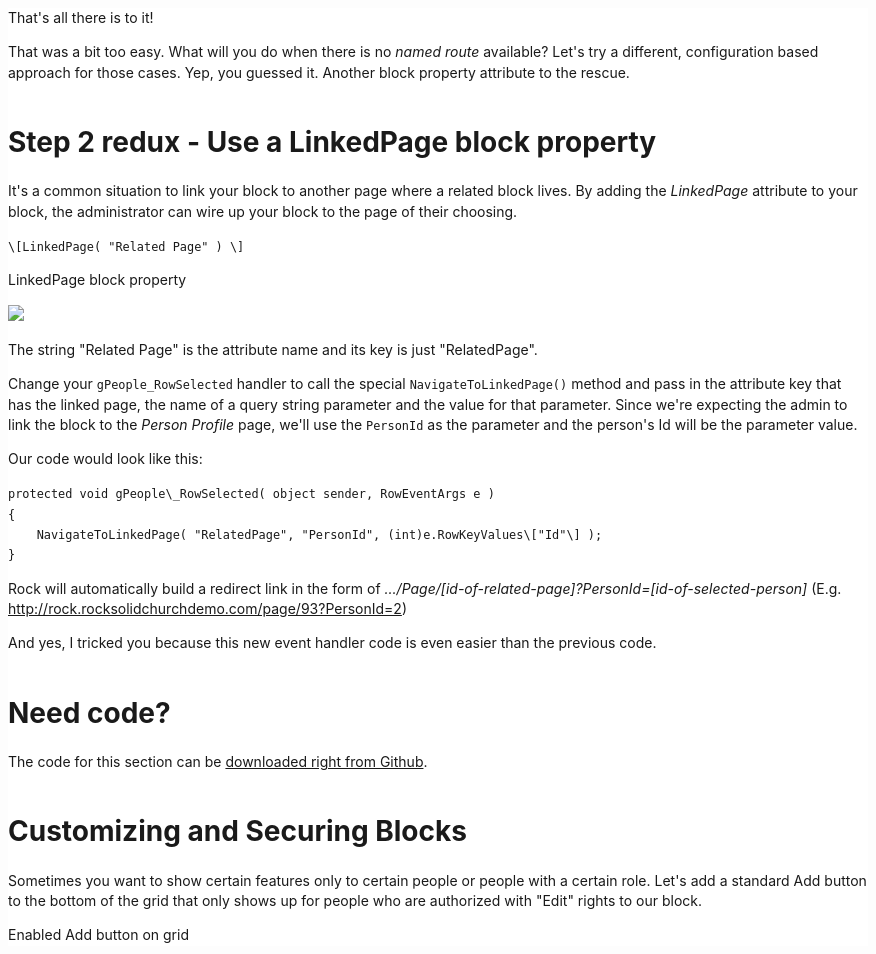 That's all there is to it!

That was a bit too easy. What will you do when there is no _named route_ available? Let's try a different, configuration based approach for those cases. Yep, you guessed it. Another block property attribute to the rescue.

[](#step2reduxusealinkedpageblockproperty)Step 2 redux - Use a LinkedPage block property
========================================================================================

It's a common situation to link your block to another page where a related block lives. By adding the _LinkedPage_ attribute to your block, the administrator can wire up your block to the page of their choosing.

```
\[LinkedPage( "Related Page" ) \]

```

LinkedPage block property

![](https://rockrms.blob.core.windows.net/documentation/Books/19/1.1.0/images/connecting-blocks-linked-page-property.png)

The string "Related Page" is the attribute name and its key is just "RelatedPage".

Change your `gPeople_RowSelected` handler to call the special `NavigateToLinkedPage()` method and pass in the attribute key that has the linked page, the name of a query string parameter and the value for that parameter. Since we're expecting the admin to link the block to the _Person Profile_ page, we'll use the `PersonId` as the parameter and the person's Id will be the parameter value.

Our code would look like this:

```
protected void gPeople\_RowSelected( object sender, RowEventArgs e )
{
    NavigateToLinkedPage( "RelatedPage", "PersonId", (int)e.RowKeyValues\["Id"\] );
}

```

Rock will automatically build a redirect link in the form of _.../Page/\[id-of-related-page\]?PersonId=\[id-of-selected-person\]_ (E.g. http://rock.rocksolidchurchdemo.com/page/93?PersonId=2)

And yes, I tricked you because this new event handler code is even easier than the previous code.

Need code?
==========

The code for this section can be [downloaded right from Github](https://github.com/SparkDevNetwork/Rockit/archive/tutorial-04.zip).[](https://github.com/SparkDevNetwork/Rockit/archive/tutorial-04.zip)

[](#customizingandsecuringblocks)Customizing and Securing Blocks
================================================================

Sometimes you want to show certain features only to certain people or people with a certain role. Let's add a standard Add button to the bottom of the grid that only shows up for people who are authorized with "Edit" rights to our block.

Enabled Add button on grid
